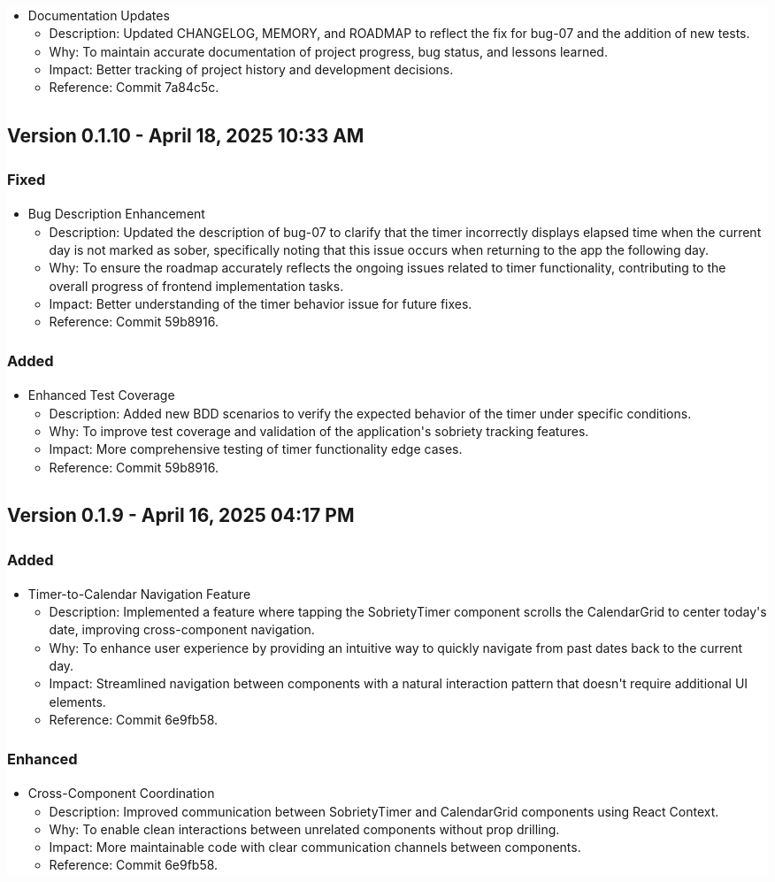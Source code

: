 - Documentation Updates
  - Description: Updated CHANGELOG, MEMORY, and ROADMAP to reflect the fix for bug-07 and the addition of new tests.
  - Why: To maintain accurate documentation of project progress, bug status, and lessons learned.
  - Impact: Better tracking of project history and development decisions.
  - Reference: Commit 7a84c5c.

## Version 0.1.10 - April 18, 2025 10:33 AM

### Fixed

- Bug Description Enhancement
  - Description: Updated the description of bug-07 to clarify that the timer incorrectly displays elapsed time when the current day is not marked as sober, specifically noting that this issue occurs when returning to the app the following day.
  - Why: To ensure the roadmap accurately reflects the ongoing issues related to timer functionality, contributing to the overall progress of frontend implementation tasks.
  - Impact: Better understanding of the timer behavior issue for future fixes.
  - Reference: Commit 59b8916.

### Added

- Enhanced Test Coverage
  - Description: Added new BDD scenarios to verify the expected behavior of the timer under specific conditions.
  - Why: To improve test coverage and validation of the application's sobriety tracking features.
  - Impact: More comprehensive testing of timer functionality edge cases.
  - Reference: Commit 59b8916.

## Version 0.1.9 - April 16, 2025 04:17 PM

### Added

- Timer-to-Calendar Navigation Feature
  - Description: Implemented a feature where tapping the SobrietyTimer component scrolls the CalendarGrid to center today's date, improving cross-component navigation.
  - Why: To enhance user experience by providing an intuitive way to quickly navigate from past dates back to the current day.
  - Impact: Streamlined navigation between components with a natural interaction pattern that doesn't require additional UI elements.
  - Reference: Commit 6e9fb58.

### Enhanced

- Cross-Component Coordination
  - Description: Improved communication between SobrietyTimer and CalendarGrid components using React Context.
  - Why: To enable clean interactions between unrelated components without prop drilling.
  - Impact: More maintainable code with clear communication channels between components.
  - Reference: Commit 6e9fb58.
